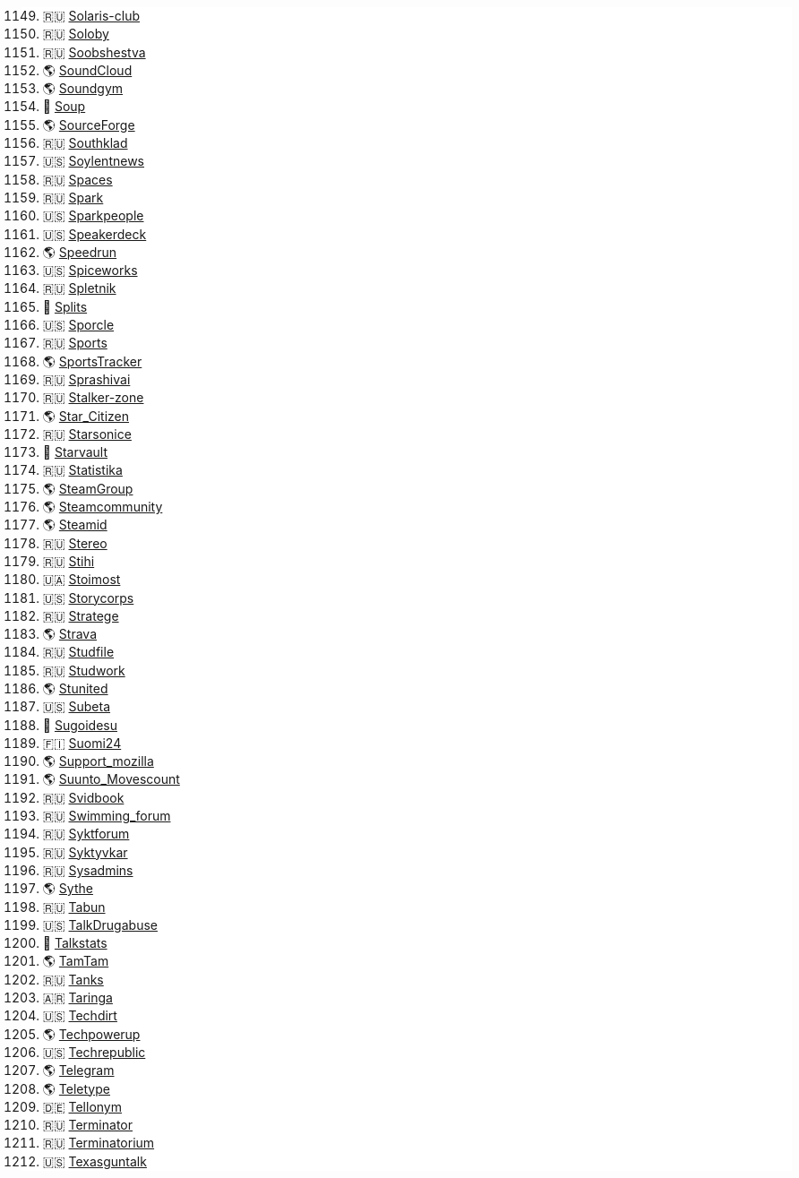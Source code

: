 1149. 🇷🇺 [Solaris-club](https://solaris-club.net)
1150. 🇷🇺 [Soloby](http://www.soloby.ru)
1151. 🇷🇺 [Soobshestva](http://www.soobshestva.ru/)
1152. 🌎 [SoundCloud](https://soundcloud.com/)
1153. 🌎 [Soundgym](https://www.soundgym.co)
1154. 🏁 [Soup](https://soup.io)
1155. 🌎 [SourceForge](https://sourceforge.net/)
1156. 🇷🇺 [Southklad](https://southklad.ru)
1157. 🇺🇸 [Soylentnews](https://soylentnews.org)
1158. 🇷🇺 [Spaces](https://spaces.im)
1159. 🇷🇺 [Spark](https://spark.ru)
1160. 🇺🇸 [Sparkpeople](https://www.sparkpeople.com)
1161. 🇺🇸 [Speakerdeck](https://speakerdeck.com)
1162. 🌎 [Speedrun](https://speedrun.com/)
1163. 🇺🇸 [Spiceworks](https://community.spiceworks.co)
1164. 🇷🇺 [Spletnik](https://spletnik.ru/)
1165. 🏁 [Splits](https://splits.io)
1166. 🇺🇸 [Sporcle](https://www.sporcle.com/)
1167. 🇷🇺 [Sports](https://www.sports.ru/)
1168. 🌎 [SportsTracker](https://www.sports-tracker.com/)
1169. 🇷🇺 [Sprashivai](http://sprashivai.ru)
1170. 🇷🇺 [Stalker-zone](http://stalker-zone.info)
1171. 🌎 [Star_Citizen](https://robertsspaceindustries.com/)
1172. 🇷🇺 [Starsonice](https://starsonice.borda.ru)
1173. 🏁 [Starvault](https://starvault.se)
1174. 🇷🇺 [Statistika](http://statistika.ru)
1175. 🌎 [SteamGroup](https://steamcommunity.com/)
1176. 🌎 [Steamcommunity](https://steamcommunity.com/)
1177. 🌎 [Steamid](https://steamid.uk/)
1178. 🇷🇺 [Stereo](https://stereo.ru/)
1179. 🇷🇺 [Stihi](https://www.stihi.ru/)
1180. 🇺🇦 [Stoimost](https://stoimost.com.ua)
1181. 🇺🇸 [Storycorps](https://archive.storycorps.org)
1182. 🇷🇺 [Stratege](https://www.stratege.ru)
1183. 🌎 [Strava](https://www.strava.com)
1184. 🇷🇺 [Studfile](https://studfile.net)
1185. 🇷🇺 [Studwork](https://studwork.org/)
1186. 🌎 [Stunited](http://stunited.org)
1187. 🇺🇸 [Subeta](https://subeta.net/)
1188. 🏁 [Sugoidesu](https://sugoidesu.net)
1189. 🇫🇮 [Suomi24](https://www.suomi24.fi)
1190. 🌎 [Support_mozilla](https://support.mozilla.org)
1191. 🌎 [Suunto_Movescount](http://www.movescount.com)
1192. 🇷🇺 [Svidbook](https://www.svidbook.ru/)
1193. 🇷🇺 [Swimming_forum](http://forumswimming.ru/)
1194. 🇷🇺 [Syktforum](http://syktforum.ru)
1195. 🇷🇺 [Syktyvkar](http://syktyvkar-online.ru)
1196. 🇷🇺 [Sysadmins](https://sysadmins.ru)
1197. 🌎 [Sythe](https://www.sythe.org)
1198. 🇷🇺 [Tabun](https://tabun.everypony.ru)
1199. 🇺🇸 [TalkDrugabuse](https://talk.drugabuse.com)
1200. 🏁 [Talkstats](https://www.talkstats.com)
1201. 🌎 [TamTam](https://tamtam.chat/)
1202. 🇷🇺 [Tanks](https://tanks.mail.ru)
1203. 🇦🇷 [Taringa](https://taringa.net/)
1204. 🇺🇸 [Techdirt](https://www.techdirt.com/)
1205. 🌎 [Techpowerup](https://www.techpowerup.com)
1206. 🇺🇸 [Techrepublic](https://www.techrepublic.com)
1207. 🌎 [Telegram](https://t.me/)
1208. 🌎 [Teletype](https://teletype.in)
1209. 🇩🇪 [Tellonym](https://tellonym.me/)
1210. 🇷🇺 [Terminator](http://terminator-scc.net.ru)
1211. 🇷🇺 [Terminatorium](https://terminatorium.borda.ru/)
1212. 🇺🇸 [Texasguntalk](https://www.texasguntalk.com)